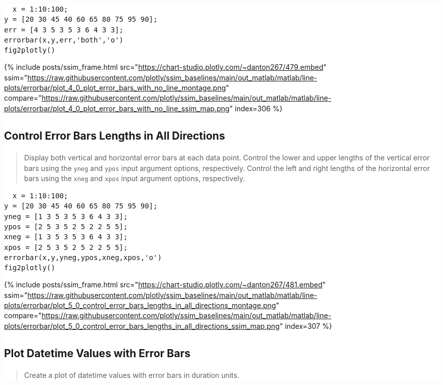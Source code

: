 <pre class="mcode">
  x = 1:10:100;
y = [20 30 45 40 60 65 80 75 95 90];
err = [4 3 5 3 5 3 6 4 3 3];
errorbar(x,y,err,'both','o')
fig2plotly()
</pre>

{% include posts/ssim_frame.html 
  src="https://chart-studio.plotly.com/~danton267/479.embed" 
  ssim="https://raw.githubusercontent.com/plotly/ssim_baselines/main/out_matlab/matlab/line-plots/errorbar/plot_4_0_plot_error_bars_with_no_line_montage.png" 
  compare="https://raw.githubusercontent.com/plotly/ssim_baselines/main/out_matlab/matlab/line-plots/errorbar/plot_4_0_plot_error_bars_with_no_line_ssim_map.png" 
  index=306
%}





## Control Error Bars Lengths in All Directions

> Display both vertical and horizontal error bars at each data point. Control the lower and upper lengths of the vertical error bars using the `yneg` and `ypos` input argument options, respectively. Control the left and right lengths of the horizontal error bars using the `xneg` and `xpos` input argument options, respectively. 

<pre class="mcode">
  x = 1:10:100;
y = [20 30 45 40 60 65 80 75 95 90];
yneg = [1 3 5 3 5 3 6 4 3 3];
ypos = [2 5 3 5 2 5 2 2 5 5];
xneg = [1 3 5 3 5 3 6 4 3 3];
xpos = [2 5 3 5 2 5 2 2 5 5];
errorbar(x,y,yneg,ypos,xneg,xpos,'o')
fig2plotly()
</pre>

{% include posts/ssim_frame.html 
  src="https://chart-studio.plotly.com/~danton267/481.embed" 
  ssim="https://raw.githubusercontent.com/plotly/ssim_baselines/main/out_matlab/matlab/line-plots/errorbar/plot_5_0_control_error_bars_lengths_in_all_directions_montage.png" 
  compare="https://raw.githubusercontent.com/plotly/ssim_baselines/main/out_matlab/matlab/line-plots/errorbar/plot_5_0_control_error_bars_lengths_in_all_directions_ssim_map.png" 
  index=307
%}





## Plot Datetime Values with Error Bars

> Create a plot of datetime values with error bars in duration units. 

